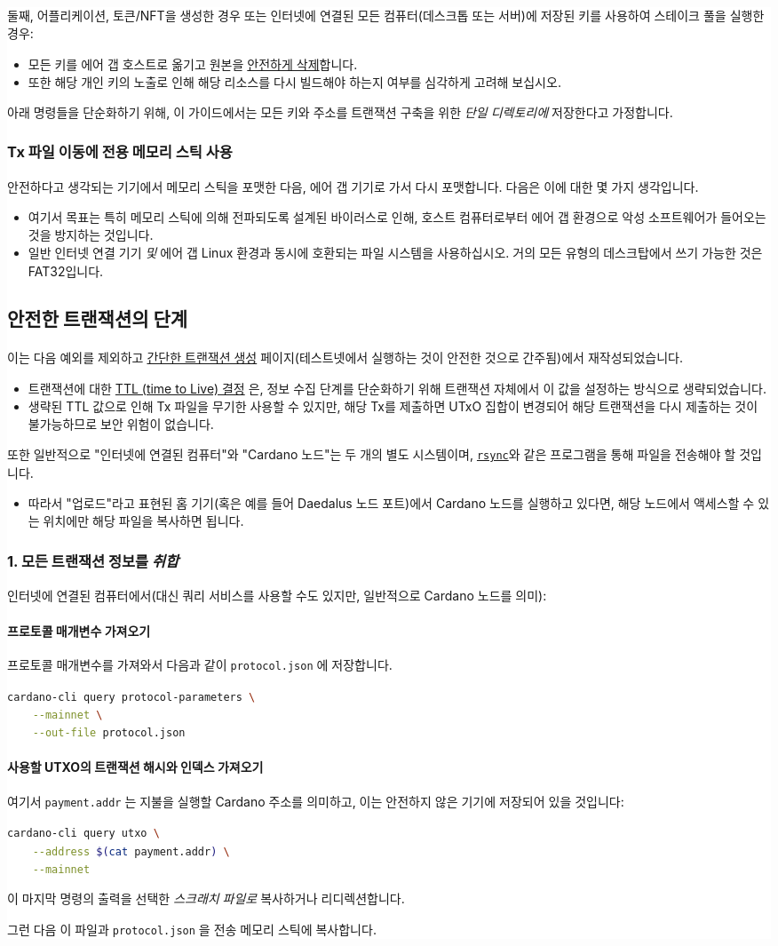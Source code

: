 둘째, 어플리케이션, 토큰/NFT을 생성한 경우 또는 인터넷에 연결된 모든 컴퓨터(데스크톱 또는 서버)에 저장된 키를 사용하여 스테이크 풀을 실행한 경우:

  - 모든 키를 에어 갭 호스트로 옮기고 원본을 [안전하게 삭제](../get-started/air-gap#install-secure-deletion-tools)합니다.
  - 또한 해당 개인 키의 노출로 인해 해당 리소스를 다시 빌드해야 하는지 여부를 심각하게 고려해 보십시오.

아래 명령들을 단순화하기 위해, 이 가이드에서는 모든 키와 주소를 트랜잭션 구축을 위한 *단일 디렉토리에* 저장한다고 가정합니다.

### Tx 파일 이동에 전용 메모리 스틱 사용

안전하다고 생각되는 기기에서 메모리 스틱을 포맷한 다음, 에어 갭 기기로 가서 다시 포맷합니다. 다음은 이에 대한 몇 가지 생각입니다.

  - 여기서 목표는 특히 메모리 스틱에 의해 전파되도록 설계된 바이러스로 인해, 호스트 컴퓨터로부터 에어 갭 환경으로 악성 소프트웨어가 들어오는 것을 방지하는 것입니다.
  - 일반 인터넷 연결 기기 *및* 에어 갭 Linux 환경과 동시에 호환되는 파일 시스템을 사용하십시오. 거의 모든 유형의 데스크탑에서 쓰기 가능한 것은 FAT32입니다.

## 안전한 트랜잭션의 단계

이는 다음 예외를 제외하고 [간단한 트랜잭션 생성](../stake-pool-course/handbook/create-simple-transaction) 페이지(테스트넷에서 실행하는 것이 안전한 것으로 간주됨)에서 재작성되었습니다.

  - 트랜잭션에 대한 [TTL (time to Live) 결정](../stake-pool-course/handbook/create-simple-transaction#determine-the-ttl-time-to-live-for-the-transaction) 은, 정보 수집 단계를 단순화하기 위해 트랜잭션 자체에서 이 값을 설정하는 방식으로 생략되었습니다.
  - 생략된 TTL 값으로 인해 Tx 파일을 무기한 사용할 수 있지만, 해당 Tx를 제출하면 UTxO 집합이 변경되어 해당 트랜잭션을 다시 제출하는 것이 불가능하므로 보안 위험이 없습니다.

또한 일반적으로 "인터넷에 연결된 컴퓨터"와 "Cardano 노드"는 두 개의 별도 시스템이며, [`rsync`](https://linux.die.net/man/1/rsync)와 같은 프로그램을 통해 파일을 전송해야 할 것입니다.

  - 따라서 "업로드"라고 표현된 홈 기기(혹은 예를 들어 Daedalus 노드 포트)에서 Cardano 노드를 실행하고 있다면, 해당 노드에서 액세스할 수 있는 위치에만 해당 파일을 복사하면 됩니다.

### 1\. 모든 트랜잭션 정보를 *취합*

인터넷에 연결된 컴퓨터에서(대신 쿼리 서비스를 사용할 수도 있지만, 일반적으로 Cardano 노드를 의미):

#### 프로토콜 매개변수 가져오기

프로토콜 매개변수를 가져와서 다음과 같이 `protocol.json` 에 저장합니다.

``` sh
cardano-cli query protocol-parameters \
    --mainnet \
    --out-file protocol.json
```

#### 사용할 **UTXO**의 트랜잭션 해시와 인덱스 가져오기

여기서 `payment.addr` 는 지불을 실행할 Cardano 주소를 의미하고, 이는 안전하지 않은 기기에 저장되어 있을 것입니다:

``` sh
cardano-cli query utxo \
    --address $(cat payment.addr) \
    --mainnet
```

이 마지막 명령의 출력을 선택한 *스크래치 파일로* 복사하거나 리디렉션합니다.

그런 다음 이 파일과 `protocol.json` 을 전송 메모리 스틱에 복사합니다.
